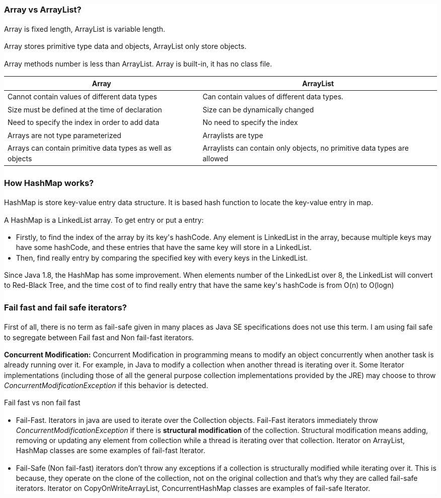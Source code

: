 ### Array vs ArrayList?

Array is fixed length, ArrayList is variable length.

Array stores primitive type data and objects, ArrayList only store objects.

Array methods number is less than ArrayList. Array is built-in, it has no class file.

| Array                                                      | **ArrayList**                                                |
| ---------------------------------------------------------- | ------------------------------------------------------------ |
| Cannot contain values of different data types              | Can contain values of different data types.                  |
| Size must be defined at the time of declaration            | Size can be dynamically changed                              |
| Need to specify the index in order to add data             | No need to specify the index                                 |
| Arrays are not type parameterized                          | Arraylists are type                                          |
| Arrays can contain primitive data types as well as objects | Arraylists can contain only objects, no primitive data types are allowed |

### How HashMap works?

HashMap is store key-value entry data structure. It is based hash function to locate the key-value entry in map.

A HashMap is a LinkedList array. To get entry or put a entry:

- Firstly, to find the index of the array by its key's hashCode. Any element is LinkedList in the array, because multiple keys may have some hashCode, and these entries that have the same key will store in a LinkedList.
- Then, find really entry by comparing the specified key with every keys in the LinkedList.

Since Java 1.8, the HashMap has some improvement. When elements number of the LinkedList over 8, the LinkedList will convert to Red-Black Tree, and the time cost of to find really entry that have the same key's hashCode is from O(n) to O(logn) 

### Fail fast and fail safe iterators?

First of all, there is no term as fail-safe given in many places as Java SE specifications does not use this term. I am using fail safe to segregate between Fail fast and Non fail-fast iterators.

**Concurrent Modification:** Concurrent Modification in programming means to modify an object concurrently when another task is already running over it. For example, in Java to modify a collection when another thread is iterating over it. Some Iterator implementations (including those of all the general purpose collection implementations provided by the JRE) may choose to throw *ConcurrentModificationException* if this behavior is detected.

Fail fast vs non fail fast

- Fail-Fast. Iterators in java are used to iterate over the Collection objects. Fail-Fast iterators immediately throw *ConcurrentModificationException* if there is **structural modification** of the collection. Structural modification means adding, removing or updating any element from collection while a thread is iterating over that collection. Iterator on ArrayList, HashMap classes are some examples of fail-fast Iterator.

- Fail-Safe (Non fail-fast) iterators don’t throw any exceptions if a collection is structurally modified while iterating over it. This is because, they operate on the clone of the collection, not on the original collection and that’s why they are called fail-safe iterators. Iterator on CopyOnWriteArrayList, ConcurrentHashMap classes are examples of fail-safe Iterator.
